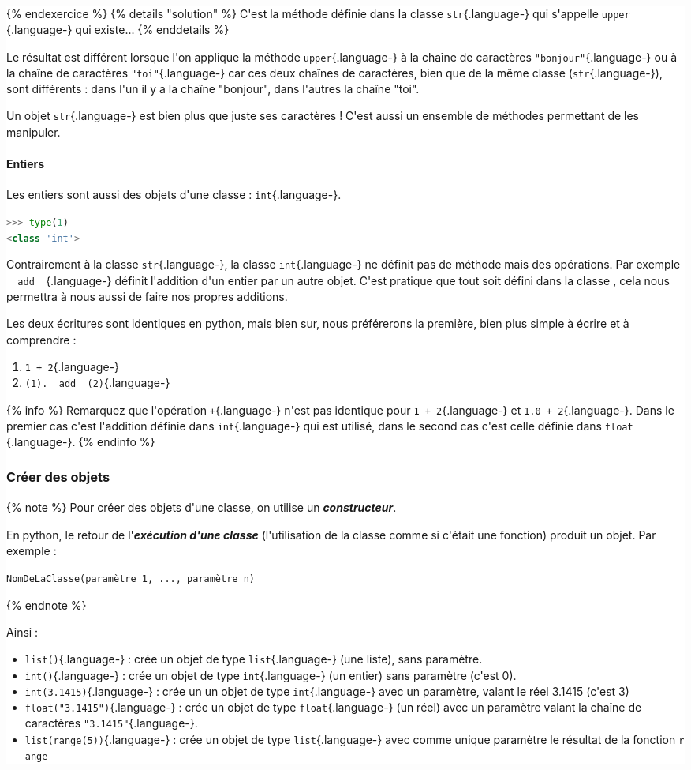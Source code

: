 {% endexercice %}
{% details "solution" %}
C'est la méthode définie dans la classe `str`{.language-} qui s'appelle `upper`{.language-} qui existe...
{% enddetails %}

Le résultat est différent lorsque l'on applique la méthode `upper`{.language-} à la chaîne de caractères `"bonjour"`{.language-} ou à la chaîne de caractères `"toi"`{.language-} car ces deux chaînes de caractères, bien que de la même classe (`str`{.language-}), sont différents : dans l'un il y a la chaîne "bonjour", dans l'autres la chaîne "toi".

Un objet `str`{.language-} est bien plus que juste ses caractères ! C'est aussi un ensemble de méthodes permettant de les manipuler.

#### Entiers

Les entiers sont aussi des objets d'une classe : `int`{.language-}.

```python
>>> type(1)
<class 'int'>
```

Contrairement à la classe `str`{.language-}, la classe `int`{.language-} ne définit pas de méthode mais des opérations. Par exemple `__add__`{.language-} définit l'addition d'un entier par un autre objet. C'est pratique que tout soit défini dans la classe , cela nous permettra à nous aussi de faire nos propres additions.

Les deux écritures sont identiques en python, mais bien sur, nous préférerons la première, bien plus simple à écrire et à comprendre :

1. `1 + 2`{.language-}
2. `(1).__add__(2)`{.language-}

{% info %}
Remarquez que l'opération `+`{.language-} n'est pas identique pour `1 + 2`{.language-} et `1.0 + 2`{.language-}. Dans le premier cas c'est l'addition définie dans `int`{.language-} qui est utilisé, dans le second cas c'est celle définie dans `float`{.language-}.
{% endinfo %}

### Créer des objets

{% note %}
Pour créer des objets d'une classe, on utilise un **_constructeur_**.

En python, le retour de l'**_exécution d'une classe_** (l'utilisation de la classe comme si c'était une fonction) produit un objet. Par exemple :

```python
NomDeLaClasse(paramètre_1, ..., paramètre_n)
```

{% endnote %}

Ainsi :

- `list()`{.language-} : crée un objet de type `list`{.language-} (une liste), sans paramètre.
- `int()`{.language-} : crée un objet de type `int`{.language-} (un entier) sans paramètre (c'est 0).
- `int(3.1415)`{.language-} : crée un un objet de type `int`{.language-} avec un paramètre, valant le réel 3.1415 (c'est 3)
- `float("3.1415")`{.language-} : crée un objet de type `float`{.language-} (un réel) avec un paramètre valant la chaîne de caractères `"3.1415"`{.language-}.
- `list(range(5))`{.language-} : crée un objet de type `list`{.language-} avec comme unique paramètre le résultat de la fonction `range`
